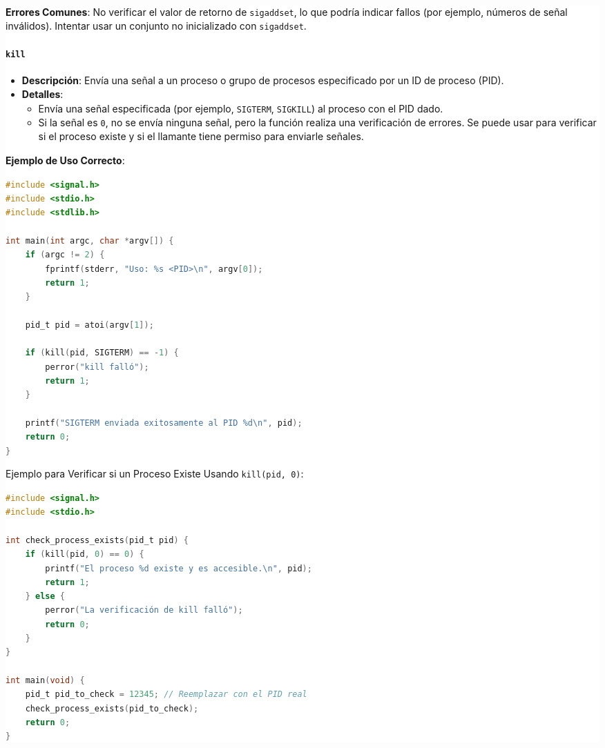 **Errores Comunes**:
No verificar el valor de retorno de `sigaddset`, lo que podría indicar fallos (por ejemplo, números de señal inválidos).
Intentar usar un conjunto no inicializado con `sigaddset`.

#### `kill`

  - **Descripción**: Envía una señal a un proceso o grupo de procesos especificado por un ID de proceso (PID).
  - **Detalles**:
      - Envía una señal especificada (por ejemplo, `SIGTERM`, `SIGKILL`) al proceso con el PID dado.
      - Si la señal es `0`, no se envía ninguna señal, pero la función realiza una verificación de errores. Se puede usar para verificar si el proceso existe y si el llamante tiene permiso para enviarle señales.

**Ejemplo de Uso Correcto**:

```c
#include <signal.h>
#include <stdio.h>
#include <stdlib.h>

int main(int argc, char *argv[]) {
    if (argc != 2) {
        fprintf(stderr, "Uso: %s <PID>\n", argv[0]);
        return 1;
    }

    pid_t pid = atoi(argv[1]);

    if (kill(pid, SIGTERM) == -1) {
        perror("kill falló");
        return 1;
    }

    printf("SIGTERM enviada exitosamente al PID %d\n", pid);
    return 0;
}
```

Ejemplo para Verificar si un Proceso Existe Usando `kill(pid, 0)`:

```c
#include <signal.h>
#include <stdio.h>

int check_process_exists(pid_t pid) {
    if (kill(pid, 0) == 0) {
        printf("El proceso %d existe y es accesible.\n", pid);
        return 1;
    } else {
        perror("La verificación de kill falló");
        return 0;
    }
}

int main(void) {
    pid_t pid_to_check = 12345; // Reemplazar con el PID real
    check_process_exists(pid_to_check);
    return 0;
}
```
